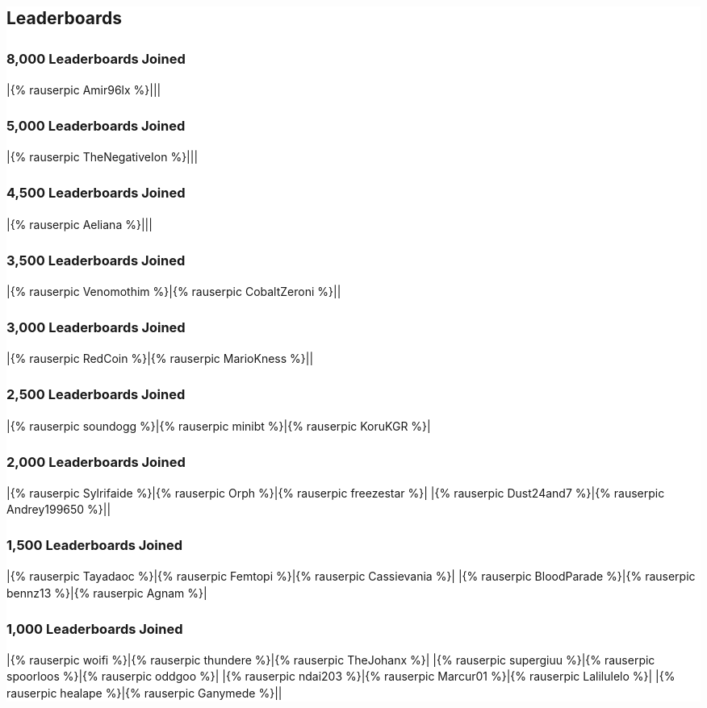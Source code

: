 ## Leaderboards

### 8,000 Leaderboards Joined

|{% rauserpic Amir96lx %}|||

### 5,000 Leaderboards Joined

|{% rauserpic TheNegativeIon %}|||

### 4,500 Leaderboards Joined

|{% rauserpic Aeliana %}|||

### 3,500 Leaderboards Joined

|{% rauserpic Venomothim %}|{% rauserpic CobaltZeroni %}||

### 3,000 Leaderboards Joined

|{% rauserpic RedCoin %}|{% rauserpic MarioKness %}||

### 2,500 Leaderboards Joined

|{% rauserpic soundogg %}|{% rauserpic minibt %}|{% rauserpic KoruKGR %}|

### 2,000 Leaderboards Joined

|{% rauserpic Sylrifaide %}|{% rauserpic Orph %}|{% rauserpic freezestar %}|
|{% rauserpic Dust24and7 %}|{% rauserpic Andrey199650 %}||

### 1,500 Leaderboards Joined

|{% rauserpic Tayadaoc %}|{% rauserpic Femtopi %}|{% rauserpic Cassievania %}|
|{% rauserpic BloodParade %}|{% rauserpic bennz13 %}|{% rauserpic Agnam %}|

### 1,000 Leaderboards Joined

|{% rauserpic woifi %}|{% rauserpic thundere %}|{% rauserpic TheJohanx %}|
|{% rauserpic supergiuu %}|{% rauserpic spoorloos %}|{% rauserpic oddgoo %}|
|{% rauserpic ndai203 %}|{% rauserpic Marcur01 %}|{% rauserpic Lalilulelo %}|
|{% rauserpic healape %}|{% rauserpic Ganymede %}||

